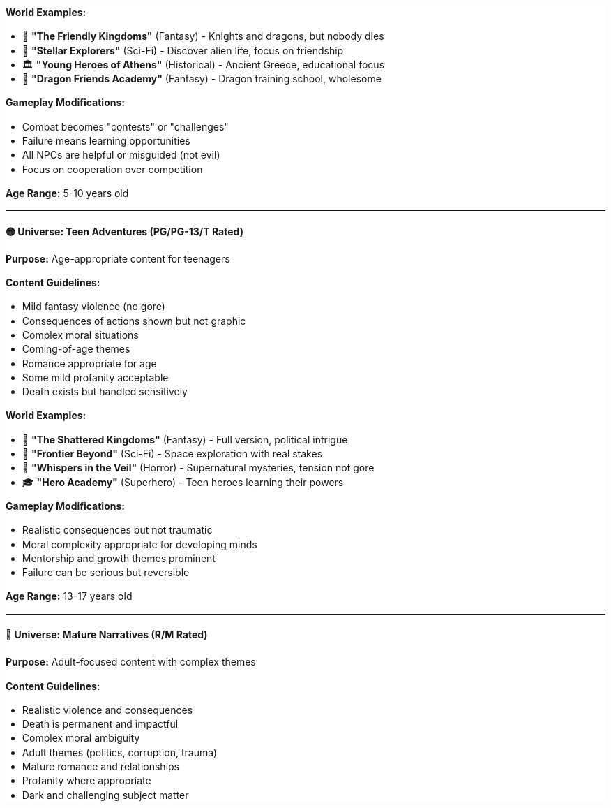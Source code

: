 **World Examples:**
- 🏰 **"The Friendly Kingdoms"** (Fantasy) - Knights and dragons, but nobody dies
- 🚀 **"Stellar Explorers"** (Sci-Fi) - Discover alien life, focus on friendship
- 🏛️ **"Young Heroes of Athens"** (Historical) - Ancient Greece, educational focus
- 🐉 **"Dragon Friends Academy"** (Fantasy) - Dragon training school, wholesome

**Gameplay Modifications:**
- Combat becomes "contests" or "challenges"
- Failure means learning opportunities
- All NPCs are helpful or misguided (not evil)
- Focus on cooperation over competition

**Age Range:** 5-10 years old

---

#### 🟡 Universe: Teen Adventures (PG/PG-13/T Rated)

**Purpose:** Age-appropriate content for teenagers

**Content Guidelines:**
- Mild fantasy violence (no gore)
- Consequences of actions shown but not graphic
- Complex moral situations
- Coming-of-age themes
- Romance appropriate for age
- Some mild profanity acceptable
- Death exists but handled sensitively

**World Examples:**
- 🏰 **"The Shattered Kingdoms"** (Fantasy) - Full version, political intrigue
- 🚀 **"Frontier Beyond"** (Sci-Fi) - Space exploration with real stakes
- 👻 **"Whispers in the Veil"** (Horror) - Supernatural mysteries, tension not gore
- 🎓 **"Hero Academy"** (Superhero) - Teen heroes learning their powers

**Gameplay Modifications:**
- Realistic consequences but not traumatic
- Moral complexity appropriate for developing minds
- Mentorship and growth themes prominent
- Failure can be serious but reversible

**Age Range:** 13-17 years old

---

#### 🔴 Universe: Mature Narratives (R/M Rated)

**Purpose:** Adult-focused content with complex themes

**Content Guidelines:**
- Realistic violence and consequences
- Death is permanent and impactful
- Complex moral ambiguity
- Adult themes (politics, corruption, trauma)
- Mature romance and relationships
- Profanity where appropriate
- Dark and challenging subject matter
